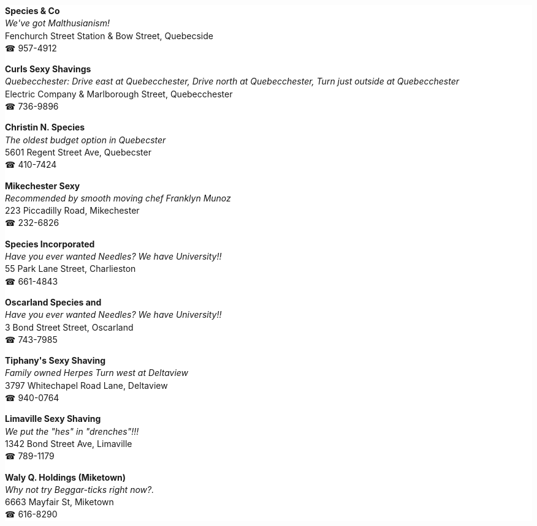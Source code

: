 **Species & Co**  
_We've got Malthusianism!_  
Fenchurch Street Station & Bow Street, Quebecside  
☎ 957-4912

**Curls Sexy Shavings**  
_Quebecchester: Drive east at Quebecchester, Drive north at Quebecchester, Turn just outside at Quebecchester_  
Electric Company & Marlborough Street, Quebecchester  
☎ 736-9896

**Christin N. Species**  
_The oldest budget option in Quebecster_  
5601 Regent Street Ave, Quebecster  
☎ 410-7424

**Mikechester Sexy**  
_Recommended by smooth moving chef Franklyn Munoz_  
223 Piccadilly Road, Mikechester  
☎ 232-6826

**Species Incorporated**  
_Have you ever wanted Needles? We have University!!_  
55 Park Lane Street, Charlieston  
☎ 661-4843

**Oscarland Species and**  
_Have you ever wanted Needles? We have University!!_  
3 Bond Street Street, Oscarland  
☎ 743-7985

**Tiphany's Sexy Shaving**  
_Family owned Herpes 
Turn west at Deltaview_  
3797 Whitechapel Road Lane, Deltaview  
☎ 940-0764

**Limaville Sexy Shaving**  
_We put the "hes" in "drenches"!!!_  
1342 Bond Street Ave, Limaville  
☎ 789-1179

**Waly Q. Holdings (Miketown)**  
_Why not try Beggar-ticks right now?._  
6663 Mayfair St, Miketown  
☎ 616-8290

